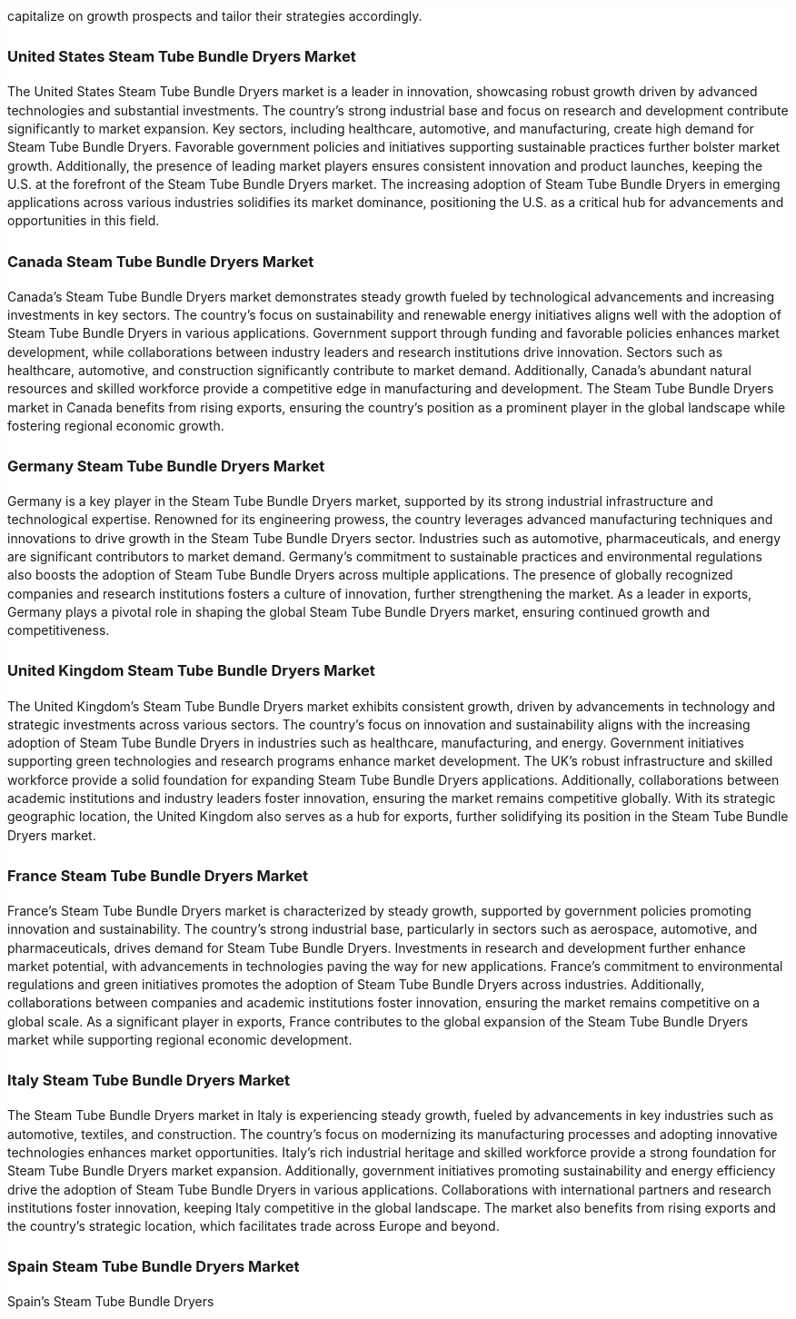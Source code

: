 capitalize on growth prospects and tailor their strategies accordingly.</p><h3>United States Steam Tube Bundle Dryers Market</h3><p>The United States Steam Tube Bundle Dryers market is a leader in innovation, showcasing robust growth driven by advanced technologies and substantial investments. The country&rsquo;s strong industrial base and focus on research and development contribute significantly to market expansion. Key sectors, including healthcare, automotive, and manufacturing, create high demand for Steam Tube Bundle Dryers. Favorable government policies and initiatives supporting sustainable practices further bolster market growth. Additionally, the presence of leading market players ensures consistent innovation and product launches, keeping the U.S. at the forefront of the Steam Tube Bundle Dryers market. The increasing adoption of Steam Tube Bundle Dryers in emerging applications across various industries solidifies its market dominance, positioning the U.S. as a critical hub for advancements and opportunities in this field.</p><h3>Canada Steam Tube Bundle Dryers Market</h3><p>Canada&rsquo;s Steam Tube Bundle Dryers market demonstrates steady growth fueled by technological advancements and increasing investments in key sectors. The country&rsquo;s focus on sustainability and renewable energy initiatives aligns well with the adoption of Steam Tube Bundle Dryers in various applications. Government support through funding and favorable policies enhances market development, while collaborations between industry leaders and research institutions drive innovation. Sectors such as healthcare, automotive, and construction significantly contribute to market demand. Additionally, Canada&rsquo;s abundant natural resources and skilled workforce provide a competitive edge in manufacturing and development. The Steam Tube Bundle Dryers market in Canada benefits from rising exports, ensuring the country&rsquo;s position as a prominent player in the global landscape while fostering regional economic growth.</p><h3>Germany Steam Tube Bundle Dryers Market</h3><p>Germany is a key player in the Steam Tube Bundle Dryers market, supported by its strong industrial infrastructure and technological expertise. Renowned for its engineering prowess, the country leverages advanced manufacturing techniques and innovations to drive growth in the Steam Tube Bundle Dryers sector. Industries such as automotive, pharmaceuticals, and energy are significant contributors to market demand. Germany&rsquo;s commitment to sustainable practices and environmental regulations also boosts the adoption of Steam Tube Bundle Dryers across multiple applications. The presence of globally recognized companies and research institutions fosters a culture of innovation, further strengthening the market. As a leader in exports, Germany plays a pivotal role in shaping the global Steam Tube Bundle Dryers market, ensuring continued growth and competitiveness.</p><h3>United Kingdom Steam Tube Bundle Dryers Market</h3><p>The United Kingdom&rsquo;s Steam Tube Bundle Dryers market exhibits consistent growth, driven by advancements in technology and strategic investments across various sectors. The country&rsquo;s focus on innovation and sustainability aligns with the increasing adoption of Steam Tube Bundle Dryers in industries such as healthcare, manufacturing, and energy. Government initiatives supporting green technologies and research programs enhance market development. The UK&rsquo;s robust infrastructure and skilled workforce provide a solid foundation for expanding Steam Tube Bundle Dryers applications. Additionally, collaborations between academic institutions and industry leaders foster innovation, ensuring the market remains competitive globally. With its strategic geographic location, the United Kingdom also serves as a hub for exports, further solidifying its position in the Steam Tube Bundle Dryers market.</p><h3>France Steam Tube Bundle Dryers Market</h3><p>France&rsquo;s Steam Tube Bundle Dryers market is characterized by steady growth, supported by government policies promoting innovation and sustainability. The country&rsquo;s strong industrial base, particularly in sectors such as aerospace, automotive, and pharmaceuticals, drives demand for Steam Tube Bundle Dryers. Investments in research and development further enhance market potential, with advancements in technologies paving the way for new applications. France&rsquo;s commitment to environmental regulations and green initiatives promotes the adoption of Steam Tube Bundle Dryers across industries. Additionally, collaborations between companies and academic institutions foster innovation, ensuring the market remains competitive on a global scale. As a significant player in exports, France contributes to the global expansion of the Steam Tube Bundle Dryers market while supporting regional economic development.</p><h3>Italy Steam Tube Bundle Dryers Market</h3><p>The Steam Tube Bundle Dryers market in Italy is experiencing steady growth, fueled by advancements in key industries such as automotive, textiles, and construction. The country&rsquo;s focus on modernizing its manufacturing processes and adopting innovative technologies enhances market opportunities. Italy&rsquo;s rich industrial heritage and skilled workforce provide a strong foundation for Steam Tube Bundle Dryers market expansion. Additionally, government initiatives promoting sustainability and energy efficiency drive the adoption of Steam Tube Bundle Dryers in various applications. Collaborations with international partners and research institutions foster innovation, keeping Italy competitive in the global landscape. The market also benefits from rising exports and the country&rsquo;s strategic location, which facilitates trade across Europe and beyond.</p><h3>Spain Steam Tube Bundle Dryers Market</h3><p>Spain&rsquo;s Steam Tube Bundle Dryers